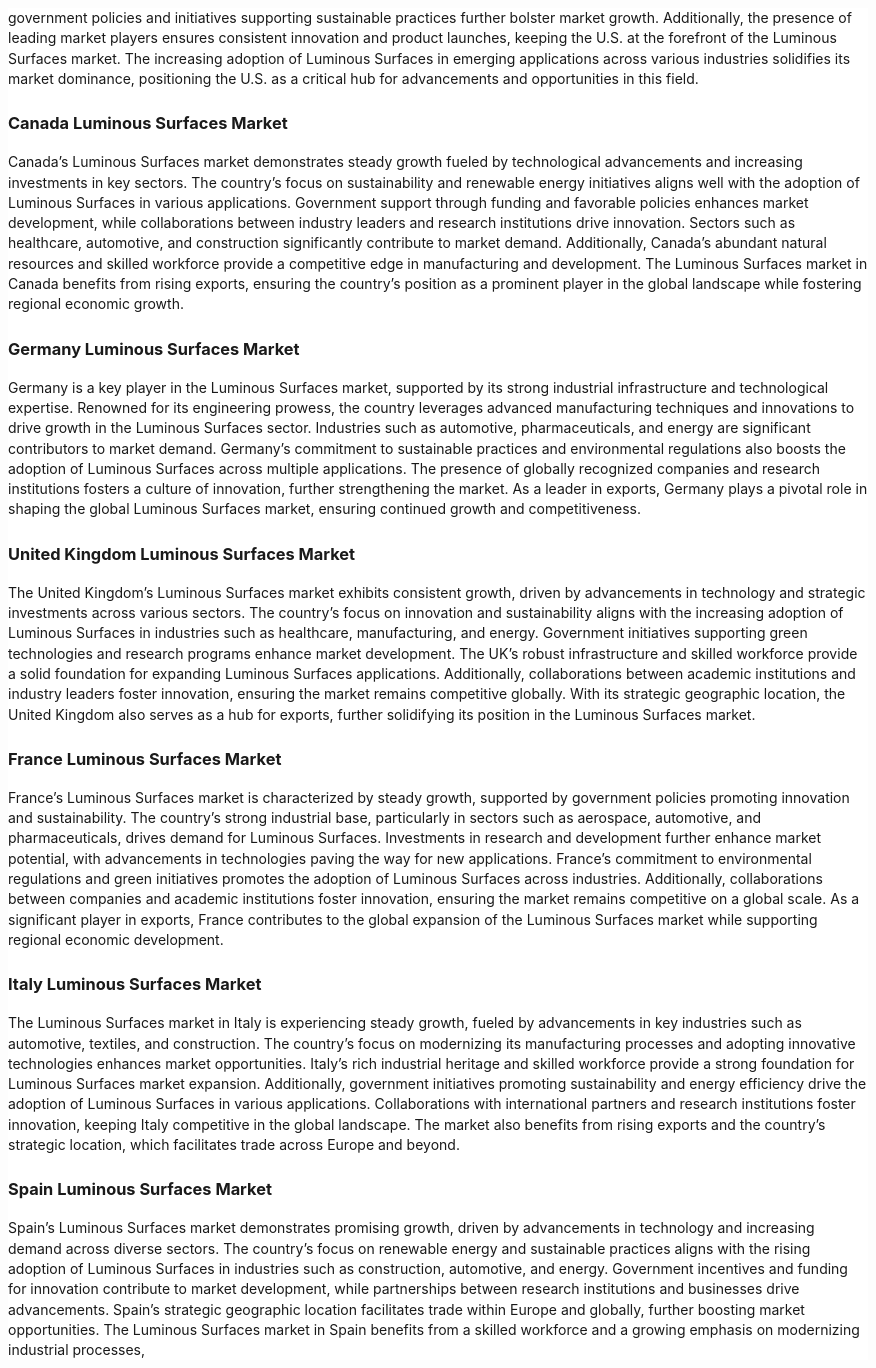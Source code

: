 government policies and initiatives supporting sustainable practices further bolster market growth. Additionally, the presence of leading market players ensures consistent innovation and product launches, keeping the U.S. at the forefront of the Luminous Surfaces market. The increasing adoption of Luminous Surfaces in emerging applications across various industries solidifies its market dominance, positioning the U.S. as a critical hub for advancements and opportunities in this field.</p><h3>Canada Luminous Surfaces Market</h3><p>Canada&rsquo;s Luminous Surfaces market demonstrates steady growth fueled by technological advancements and increasing investments in key sectors. The country&rsquo;s focus on sustainability and renewable energy initiatives aligns well with the adoption of Luminous Surfaces in various applications. Government support through funding and favorable policies enhances market development, while collaborations between industry leaders and research institutions drive innovation. Sectors such as healthcare, automotive, and construction significantly contribute to market demand. Additionally, Canada&rsquo;s abundant natural resources and skilled workforce provide a competitive edge in manufacturing and development. The Luminous Surfaces market in Canada benefits from rising exports, ensuring the country&rsquo;s position as a prominent player in the global landscape while fostering regional economic growth.</p><h3>Germany Luminous Surfaces Market</h3><p>Germany is a key player in the Luminous Surfaces market, supported by its strong industrial infrastructure and technological expertise. Renowned for its engineering prowess, the country leverages advanced manufacturing techniques and innovations to drive growth in the Luminous Surfaces sector. Industries such as automotive, pharmaceuticals, and energy are significant contributors to market demand. Germany&rsquo;s commitment to sustainable practices and environmental regulations also boosts the adoption of Luminous Surfaces across multiple applications. The presence of globally recognized companies and research institutions fosters a culture of innovation, further strengthening the market. As a leader in exports, Germany plays a pivotal role in shaping the global Luminous Surfaces market, ensuring continued growth and competitiveness.</p><h3>United Kingdom Luminous Surfaces Market</h3><p>The United Kingdom&rsquo;s Luminous Surfaces market exhibits consistent growth, driven by advancements in technology and strategic investments across various sectors. The country&rsquo;s focus on innovation and sustainability aligns with the increasing adoption of Luminous Surfaces in industries such as healthcare, manufacturing, and energy. Government initiatives supporting green technologies and research programs enhance market development. The UK&rsquo;s robust infrastructure and skilled workforce provide a solid foundation for expanding Luminous Surfaces applications. Additionally, collaborations between academic institutions and industry leaders foster innovation, ensuring the market remains competitive globally. With its strategic geographic location, the United Kingdom also serves as a hub for exports, further solidifying its position in the Luminous Surfaces market.</p><h3>France Luminous Surfaces Market</h3><p>France&rsquo;s Luminous Surfaces market is characterized by steady growth, supported by government policies promoting innovation and sustainability. The country&rsquo;s strong industrial base, particularly in sectors such as aerospace, automotive, and pharmaceuticals, drives demand for Luminous Surfaces. Investments in research and development further enhance market potential, with advancements in technologies paving the way for new applications. France&rsquo;s commitment to environmental regulations and green initiatives promotes the adoption of Luminous Surfaces across industries. Additionally, collaborations between companies and academic institutions foster innovation, ensuring the market remains competitive on a global scale. As a significant player in exports, France contributes to the global expansion of the Luminous Surfaces market while supporting regional economic development.</p><h3>Italy Luminous Surfaces Market</h3><p>The Luminous Surfaces market in Italy is experiencing steady growth, fueled by advancements in key industries such as automotive, textiles, and construction. The country&rsquo;s focus on modernizing its manufacturing processes and adopting innovative technologies enhances market opportunities. Italy&rsquo;s rich industrial heritage and skilled workforce provide a strong foundation for Luminous Surfaces market expansion. Additionally, government initiatives promoting sustainability and energy efficiency drive the adoption of Luminous Surfaces in various applications. Collaborations with international partners and research institutions foster innovation, keeping Italy competitive in the global landscape. The market also benefits from rising exports and the country&rsquo;s strategic location, which facilitates trade across Europe and beyond.</p><h3>Spain Luminous Surfaces Market</h3><p>Spain&rsquo;s Luminous Surfaces market demonstrates promising growth, driven by advancements in technology and increasing demand across diverse sectors. The country&rsquo;s focus on renewable energy and sustainable practices aligns with the rising adoption of Luminous Surfaces in industries such as construction, automotive, and energy. Government incentives and funding for innovation contribute to market development, while partnerships between research institutions and businesses drive advancements. Spain&rsquo;s strategic geographic location facilitates trade within Europe and globally, further boosting market opportunities. The Luminous Surfaces market in Spain benefits from a skilled workforce and a growing emphasis on modernizing industrial processes,